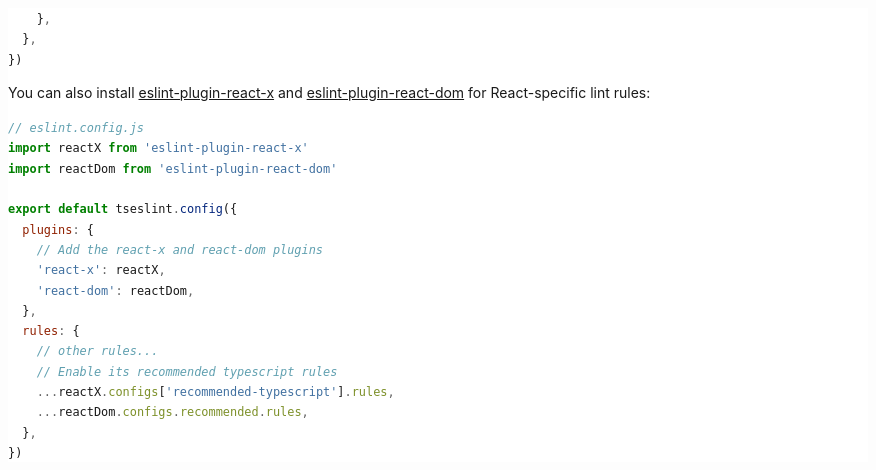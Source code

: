 ```js
    },
  },
})
```

You can also install [eslint-plugin-react-x](https://github.com/Rel1cx/eslint-react/tree/main/packages/plugins/eslint-plugin-react-x) and [eslint-plugin-react-dom](https://github.com/Rel1cx/eslint-react/tree/main/packages/plugins/eslint-plugin-react-dom) for React-specific lint rules:

```js
// eslint.config.js
import reactX from 'eslint-plugin-react-x'
import reactDom from 'eslint-plugin-react-dom'

export default tseslint.config({
  plugins: {
    // Add the react-x and react-dom plugins
    'react-x': reactX,
    'react-dom': reactDom,
  },
  rules: {
    // other rules...
    // Enable its recommended typescript rules
    ...reactX.configs['recommended-typescript'].rules,
    ...reactDom.configs.recommended.rules,
  },
})
```
